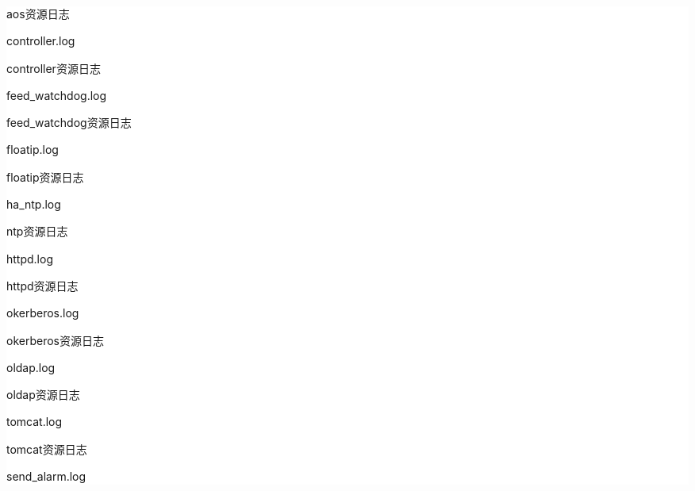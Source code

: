 <td class="cellrowborder" valign="top" headers="mcps1.2.4.1.2 "><p id="p148354469123"><a name="p148354469123"></a><a name="p148354469123"></a>aos资源日志</p>
</td>
</tr>
<tr id="row083511460125"><td class="cellrowborder" valign="top" headers="mcps1.2.4.1.1 "><p id="p6835114610121"><a name="p6835114610121"></a><a name="p6835114610121"></a>controller.log</p>
</td>
<td class="cellrowborder" valign="top" headers="mcps1.2.4.1.2 "><p id="p2835194671215"><a name="p2835194671215"></a><a name="p2835194671215"></a>controller资源日志</p>
</td>
</tr>
<tr id="row15835194641219"><td class="cellrowborder" valign="top" headers="mcps1.2.4.1.1 "><p id="p13835194691219"><a name="p13835194691219"></a><a name="p13835194691219"></a>feed_watchdog.log</p>
</td>
<td class="cellrowborder" valign="top" headers="mcps1.2.4.1.2 "><p id="p78350468121"><a name="p78350468121"></a><a name="p78350468121"></a>feed_watchdog资源日志</p>
</td>
</tr>
<tr id="row5835204612121"><td class="cellrowborder" valign="top" headers="mcps1.2.4.1.1 "><p id="p178358468124"><a name="p178358468124"></a><a name="p178358468124"></a>floatip.log</p>
</td>
<td class="cellrowborder" valign="top" headers="mcps1.2.4.1.2 "><p id="p18351046161214"><a name="p18351046161214"></a><a name="p18351046161214"></a>floatip资源日志</p>
</td>
</tr>
<tr id="row1835164631211"><td class="cellrowborder" valign="top" headers="mcps1.2.4.1.1 "><p id="p8835164661219"><a name="p8835164661219"></a><a name="p8835164661219"></a>ha_ntp.log</p>
</td>
<td class="cellrowborder" valign="top" headers="mcps1.2.4.1.2 "><p id="p118351346141217"><a name="p118351346141217"></a><a name="p118351346141217"></a>ntp资源日志</p>
</td>
</tr>
<tr id="row198351646121214"><td class="cellrowborder" valign="top" headers="mcps1.2.4.1.1 "><p id="p1683517465127"><a name="p1683517465127"></a><a name="p1683517465127"></a>httpd.log</p>
</td>
<td class="cellrowborder" valign="top" headers="mcps1.2.4.1.2 "><p id="p148358466125"><a name="p148358466125"></a><a name="p148358466125"></a>httpd资源日志</p>
</td>
</tr>
<tr id="row16835124614123"><td class="cellrowborder" valign="top" headers="mcps1.2.4.1.1 "><p id="p6836104615124"><a name="p6836104615124"></a><a name="p6836104615124"></a>okerberos.log</p>
</td>
<td class="cellrowborder" valign="top" headers="mcps1.2.4.1.2 "><p id="p1583654614129"><a name="p1583654614129"></a><a name="p1583654614129"></a>okerberos资源日志</p>
</td>
</tr>
<tr id="row188361446151210"><td class="cellrowborder" valign="top" headers="mcps1.2.4.1.1 "><p id="p6836154619125"><a name="p6836154619125"></a><a name="p6836154619125"></a>oldap.log</p>
</td>
<td class="cellrowborder" valign="top" headers="mcps1.2.4.1.2 "><p id="p2836114691218"><a name="p2836114691218"></a><a name="p2836114691218"></a>oldap资源日志</p>
</td>
</tr>
<tr id="row3836104613122"><td class="cellrowborder" valign="top" headers="mcps1.2.4.1.1 "><p id="p1836144641210"><a name="p1836144641210"></a><a name="p1836144641210"></a>tomcat.log</p>
</td>
<td class="cellrowborder" valign="top" headers="mcps1.2.4.1.2 "><p id="p1483664619124"><a name="p1483664619124"></a><a name="p1483664619124"></a>tomcat资源日志</p>
</td>
</tr>
<tr id="row383654612126"><td class="cellrowborder" valign="top" headers="mcps1.2.4.1.1 "><p id="p15836194681219"><a name="p15836194681219"></a><a name="p15836194681219"></a>send_alarm.log</p>
</td>
